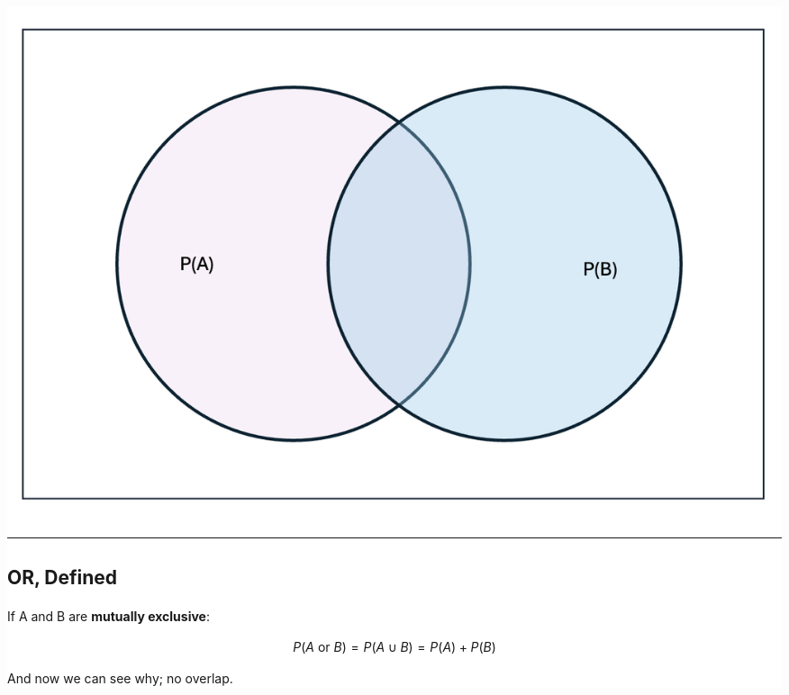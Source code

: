 ![bg right fit](./prob/venn-diagram.png)

---

## OR, Defined

If A and B are **mutually exclusive**:

$$P(A \text{ or } B) = P(A \cup B)= P(A) + P(B)$$

And now we can see why; no overlap. 
